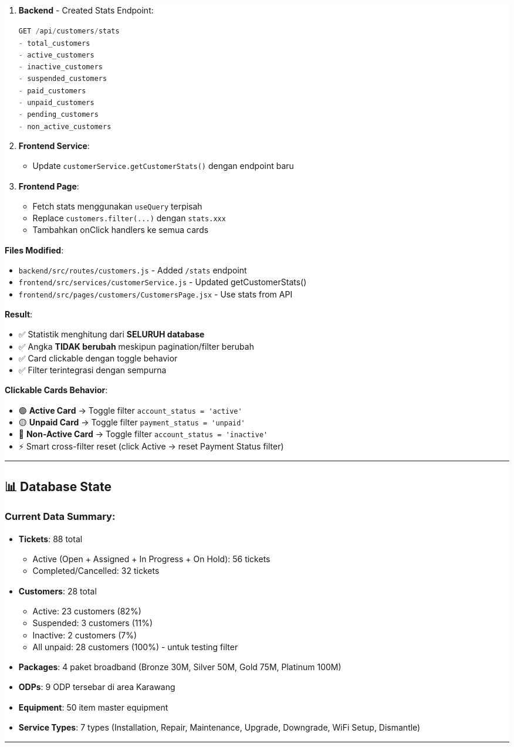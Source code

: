 1. **Backend** - Created Stats Endpoint:
   ```sql
   GET /api/customers/stats
   - total_customers
   - active_customers
   - inactive_customers
   - suspended_customers
   - paid_customers
   - unpaid_customers
   - pending_customers
   - non_active_customers
   ```

2. **Frontend Service**:
   - Update `customerService.getCustomerStats()` dengan endpoint baru

3. **Frontend Page**:
   - Fetch stats menggunakan `useQuery` terpisah
   - Replace `customers.filter(...)` dengan `stats.xxx`
   - Tambahkan onClick handlers ke semua cards

**Files Modified**:
- `backend/src/routes/customers.js` - Added `/stats` endpoint
- `frontend/src/services/customerService.js` - Updated getCustomerStats()
- `frontend/src/pages/customers/CustomersPage.jsx` - Use stats from API

**Result**:
- ✅ Statistik menghitung dari **SELURUH database**
- ✅ Angka **TIDAK berubah** meskipun pagination/filter berubah
- ✅ Card clickable dengan toggle behavior
- ✅ Filter terintegrasi dengan sempurna

**Clickable Cards Behavior**:
- 🟢 **Active Card** → Toggle filter `account_status = 'active'`
- 🟡 **Unpaid Card** → Toggle filter `payment_status = 'unpaid'`
- 🔴 **Non-Active Card** → Toggle filter `account_status = 'inactive'`
- ⚡ Smart cross-filter reset (click Active → reset Payment Status filter)

---

## 📊 Database State

### Current Data Summary:
- **Tickets**: 88 total
  - Active (Open + Assigned + In Progress + On Hold): 56 tickets
  - Completed/Cancelled: 32 tickets
  
- **Customers**: 28 total
  - Active: 23 customers (82%)
  - Suspended: 3 customers (11%)
  - Inactive: 2 customers (7%)
  - All unpaid: 28 customers (100%) - untuk testing filter

- **Packages**: 4 paket broadband (Bronze 30M, Silver 50M, Gold 75M, Platinum 100M)
- **ODPs**: 9 ODP tersebar di area Karawang
- **Equipment**: 50 item master equipment
- **Service Types**: 7 types (Installation, Repair, Maintenance, Upgrade, Downgrade, WiFi Setup, Dismantle)

---